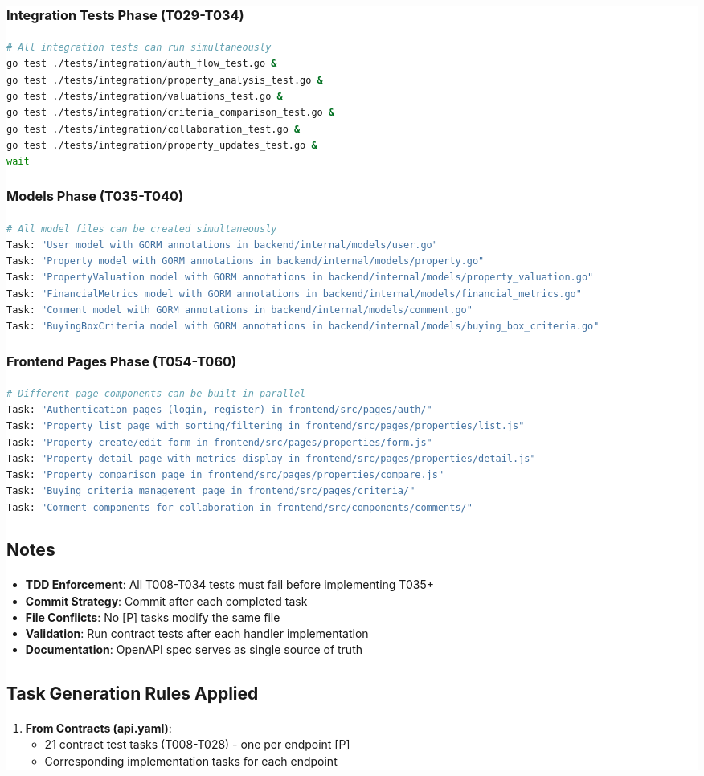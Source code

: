 ### Integration Tests Phase (T029-T034)
```bash
# All integration tests can run simultaneously
go test ./tests/integration/auth_flow_test.go &
go test ./tests/integration/property_analysis_test.go &
go test ./tests/integration/valuations_test.go &
go test ./tests/integration/criteria_comparison_test.go &
go test ./tests/integration/collaboration_test.go &
go test ./tests/integration/property_updates_test.go &
wait
```

### Models Phase (T035-T040)
```bash
# All model files can be created simultaneously
Task: "User model with GORM annotations in backend/internal/models/user.go"
Task: "Property model with GORM annotations in backend/internal/models/property.go"
Task: "PropertyValuation model with GORM annotations in backend/internal/models/property_valuation.go"
Task: "FinancialMetrics model with GORM annotations in backend/internal/models/financial_metrics.go"
Task: "Comment model with GORM annotations in backend/internal/models/comment.go"
Task: "BuyingBoxCriteria model with GORM annotations in backend/internal/models/buying_box_criteria.go"
```

### Frontend Pages Phase (T054-T060)
```bash
# Different page components can be built in parallel
Task: "Authentication pages (login, register) in frontend/src/pages/auth/"
Task: "Property list page with sorting/filtering in frontend/src/pages/properties/list.js"
Task: "Property create/edit form in frontend/src/pages/properties/form.js"
Task: "Property detail page with metrics display in frontend/src/pages/properties/detail.js"
Task: "Property comparison page in frontend/src/pages/properties/compare.js"
Task: "Buying criteria management page in frontend/src/pages/criteria/"
Task: "Comment components for collaboration in frontend/src/components/comments/"
```

## Notes
- **TDD Enforcement**: All T008-T034 tests must fail before implementing T035+
- **Commit Strategy**: Commit after each completed task
- **File Conflicts**: No [P] tasks modify the same file
- **Validation**: Run contract tests after each handler implementation
- **Documentation**: OpenAPI spec serves as single source of truth

## Task Generation Rules Applied

1. **From Contracts (api.yaml)**:
   - 21 contract test tasks (T008-T028) - one per endpoint [P]
   - Corresponding implementation tasks for each endpoint
   